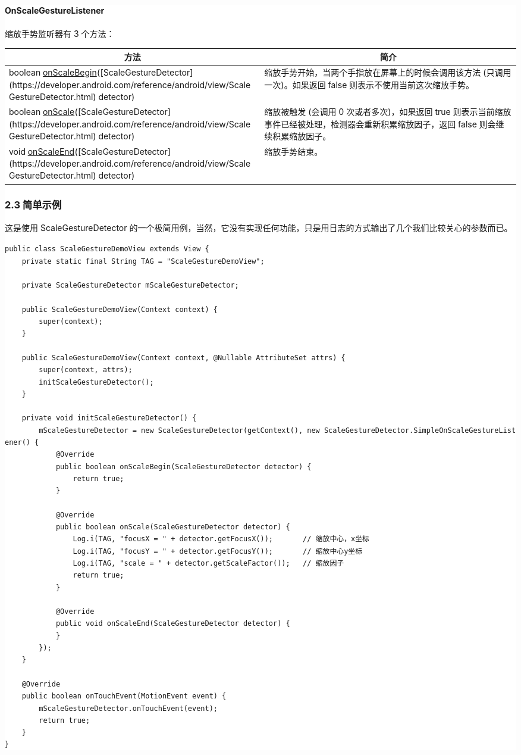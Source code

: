 #### OnScaleGestureListener

缩放手势监听器有 3 个方法：

| 方法 | 简介 |
| --- | --- |
| boolean [onScaleBegin](https://developer.android.com/reference/android/view/ScaleGestureDetector.OnScaleGestureListener.html#onScaleBegin(android.view.ScaleGestureDetector))([ScaleGestureDetector](https://developer.android.com/reference/android/view/ScaleGestureDetector.html) detector) | 缩放手势开始，当两个手指放在屏幕上的时候会调用该方法 (只调用一次)。如果返回 false 则表示不使用当前这次缩放手势。 |
| boolean [onScale](https://developer.android.com/reference/android/view/ScaleGestureDetector.OnScaleGestureListener.html#onScale(android.view.ScaleGestureDetector))([ScaleGestureDetector](https://developer.android.com/reference/android/view/ScaleGestureDetector.html) detector) | 缩放被触发 (会调用 0 次或者多次)，如果返回 true 则表示当前缩放事件已经被处理，检测器会重新积累缩放因子，返回 false 则会继续积累缩放因子。 |
| void [onScaleEnd](https://developer.android.com/reference/android/view/ScaleGestureDetector.OnScaleGestureListener.html#onScaleEnd(android.view.ScaleGestureDetector))([ScaleGestureDetector](https://developer.android.com/reference/android/view/ScaleGestureDetector.html) detector) | 缩放手势结束。 |

### 2.3 简单示例

这是使用 ScaleGestureDetector 的一个极简用例，当然，它没有实现任何功能，只是用日志的方式输出了几个我们比较关心的参数而已。

```
public class ScaleGestureDemoView extends View {
    private static final String TAG = "ScaleGestureDemoView";

    private ScaleGestureDetector mScaleGestureDetector;

    public ScaleGestureDemoView(Context context) {
        super(context);
    }

    public ScaleGestureDemoView(Context context, @Nullable AttributeSet attrs) {
        super(context, attrs);
        initScaleGestureDetector();
    }

    private void initScaleGestureDetector() {
        mScaleGestureDetector = new ScaleGestureDetector(getContext(), new ScaleGestureDetector.SimpleOnScaleGestureListener() {
            @Override
            public boolean onScaleBegin(ScaleGestureDetector detector) {
                return true;
            }

            @Override
            public boolean onScale(ScaleGestureDetector detector) {
                Log.i(TAG, "focusX = " + detector.getFocusX());       // 缩放中心，x坐标
                Log.i(TAG, "focusY = " + detector.getFocusY());       // 缩放中心y坐标
                Log.i(TAG, "scale = " + detector.getScaleFactor());   // 缩放因子
                return true;
            }

            @Override
            public void onScaleEnd(ScaleGestureDetector detector) {
            }
        });
    }

    @Override
    public boolean onTouchEvent(MotionEvent event) {
        mScaleGestureDetector.onTouchEvent(event);
        return true;
    }
}

```
